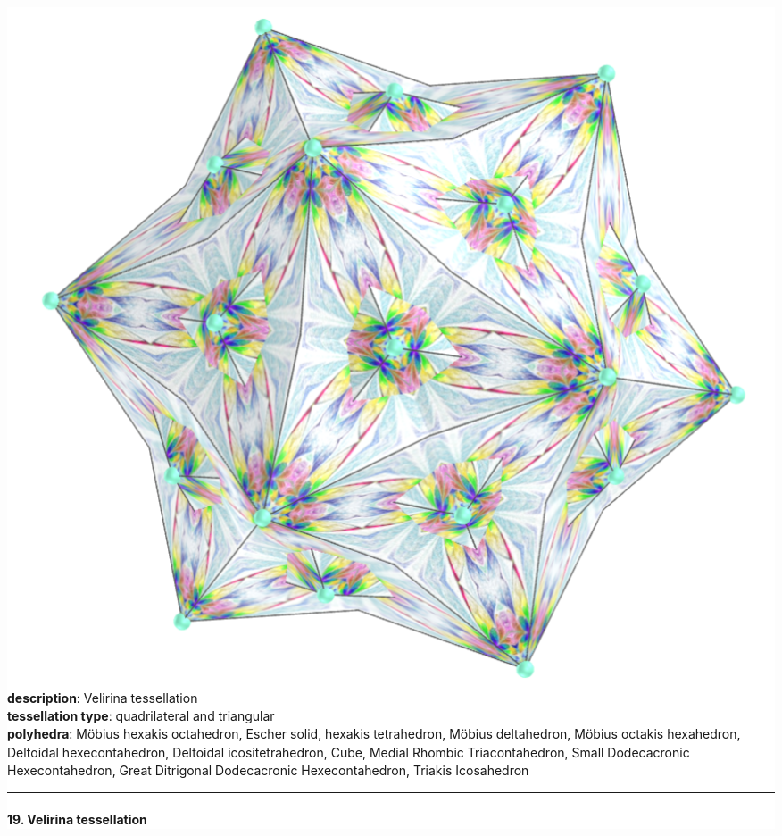 <a href="vr/Tessellation7a.htm" target="_blank" title="3D model" class="fotoA"><img src="ar/18A.png" class="foto" alt="Velirina tessellation"></a>
 <br><b>description</b>: Velirina tessellation
 <br><b>tessellation type</b>: quadrilateral and triangular
 <br><b>polyhedra</b>: Möbius hexakis octahedron, Escher solid, hexakis tetrahedron, Möbius deltahedron, Möbius octakis hexahedron, Deltoidal hexecontahedron, Deltoidal icositetrahedron, Cube, Medial Rhombic Triacontahedron, Small Dodecacronic Hexecontahedron, Great Ditrigonal Dodecacronic Hexecontahedron, Triakis Icosahedron
 <br>
<hr>
<h4>19. Velirina tessellation</h4>